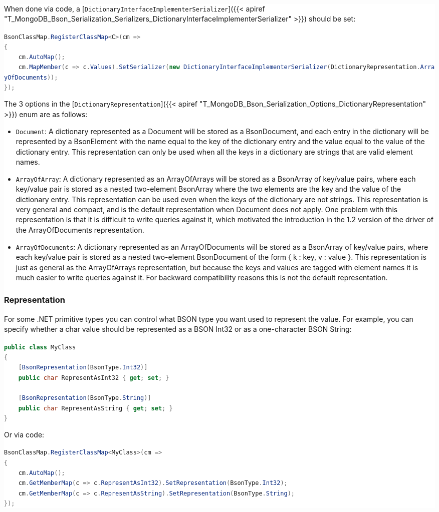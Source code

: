 When done via code, a [`DictionaryInterfaceImplementerSerializer`]({{< apiref "T_MongoDB_Bson_Serialization_Serializers_DictionaryInterfaceImplementerSerializer" >}}) should be set:

```csharp
BsonClassMap.RegisterClassMap<C>(cm => 
{
    cm.AutoMap();
    cm.MapMember(c => c.Values).SetSerializer(new DictionaryInterfaceImplementerSerializer(DictionaryRepresentation.ArrayOfDocuments));
});
```

The 3 options in the [`DictionaryRepresentation`]({{< apiref "T_MongoDB_Bson_Serialization_Options_DictionaryRepresentation" >}}) enum are as follows:

- `Document`: A dictionary represented as a Document will be stored as a BsonDocument, and each entry in the dictionary will be represented by a BsonElement with the name equal to the key of the dictionary entry and the value equal to the value of the dictionary entry. This representation can only be used when all the keys in a dictionary are strings that are valid element names.

- `ArrayOfArray`: A dictionary represented as an ArrayOfArrays will be stored as a BsonArray of key/value pairs, where each key/value pair is stored as a nested two-element BsonArray where the two elements are the key and the value of the dictionary entry. This representation can be used even when the keys of the dictionary are not strings. This representation is very general and compact, and is the default representation when Document does not apply. One problem with this representation is that it is difficult to write queries against it, which motivated the introduction in the 1.2 version of the driver of the ArrayOfDocuments representation.

- `ArrayOfDocuments`: A dictionary represented as an ArrayOfDocuments will be stored as a BsonArray of key/value pairs, where each key/value pair is stored as a nested two-element BsonDocument of the form { k : key, v : value }. This representation is just as general as the ArrayOfArrays representation, but because the keys and values are tagged with element names it is much easier to write queries against it. For backward compatibility reasons this is not the default representation.


### Representation

For some .NET primitive types you can control what BSON type you want used to represent the value. For example, you can specify whether a char value should be represented as a BSON Int32 or as a one-character BSON String:

```csharp
public class MyClass 
{
    [BsonRepresentation(BsonType.Int32)]
    public char RepresentAsInt32 { get; set; }

    [BsonRepresentation(BsonType.String)]
    public char RepresentAsString { get; set; }
}
```

Or via code:

```csharp
BsonClassMap.RegisterClassMap<MyClass>(cm => 
{
    cm.AutoMap();
    cm.GetMemberMap(c => c.RepresentAsInt32).SetRepresentation(BsonType.Int32);
    cm.GetMemberMap(c => c.RepresentAsString).SetRepresentation(BsonType.String);
});
```
